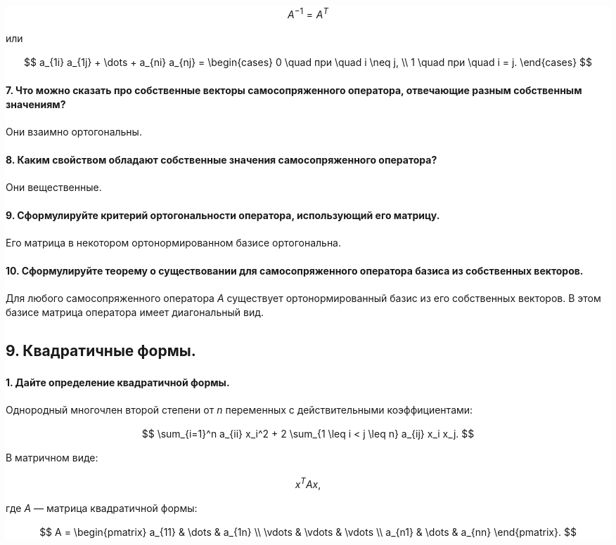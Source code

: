 $$
A^{-1} = A^T
$$

или

$$
a_{1i} a_{1j} + \dots + a_{ni} a_{nj} = \begin{cases}
0 \quad при \quad i \neq j, \\
1 \quad при \quad i = j.
\end{cases}
$$

#### 7. Что можно сказать про собственные векторы самосопряженного оператора, отвечающие разным собственным значениям?

Они взаимно ортогональны.

#### 8. Каким свойством обладают собственные значения самосопряженного оператора?

Они вещественные.

#### 9. Сформулируйте критерий ортогональности оператора, использующий его матрицу.

Его матрица в некотором ортонормированном базисе ортогональна.

#### 10. Сформулируйте теорему о существовании для самосопряженного оператора базиса из собственных векторов.

Для любого самосопряженного оператора $A$ существует ортонормированный базис из его собственных векторов. В этом базисе матрица оператора имеет диагональный вид.

## 9. Квадратичные формы.

#### 1. Дайте определение квадратичной формы.

Однородный многочлен второй степени от $n$ переменных с действительными коэффициентами:

$$
\sum_{i=1}^n a_{ii} x_i^2 + 2 \sum_{1 \leq i < j \leq n} a_{ij} x_i x_j.
$$

В матричном виде:

$$
x^T A x,
$$

где $A$ — матрица квадратичной формы:

$$
A = \begin{pmatrix}
a_{11} & \dots & a_{1n} \\
\vdots & \vdots & \vdots \\
a_{n1} & \dots & a_{nn}
\end{pmatrix}.
$$
